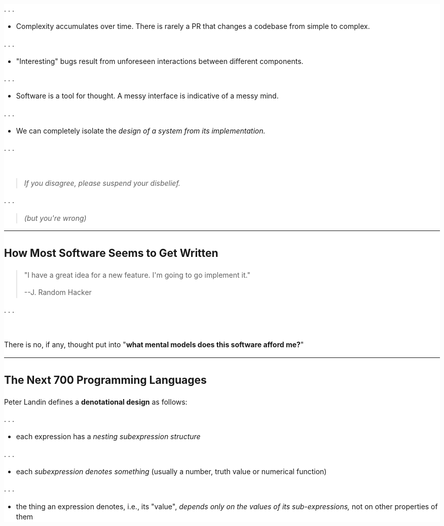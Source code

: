 . . .

- Complexity accumulates over time. There is rarely a PR that changes a codebase
    from simple to complex.

. . .

- "Interesting" bugs result from unforeseen interactions between different
    components.

. . .

- Software is a tool for thought. A messy interface is indicative of a messy
    mind.

. . .

- We can completely isolate the *design of a system from its implementation.*

. . .

&nbsp;

> *If you disagree, please suspend your disbelief.*

. . .

> *(but you're wrong)*

---

## How Most Software Seems to Get Written

> "I have a great idea for a new feature. I'm going to go implement it."
>
> --J. Random Hacker

. . .

&nbsp;

There is no, if any, thought put into "**what mental models does this software
afford me?**"

---

## The Next 700 Programming Languages

Peter Landin defines a **denotational design** as follows:

. . .

* each expression has a *nesting subexpression structure*

. . .

* each *subexpression denotes something* (usually a number, truth value or numerical function)

. . .

* the thing an expression denotes, i.e., its "value", *depends only on the
  values of its sub-expressions,* not on other properties of them
